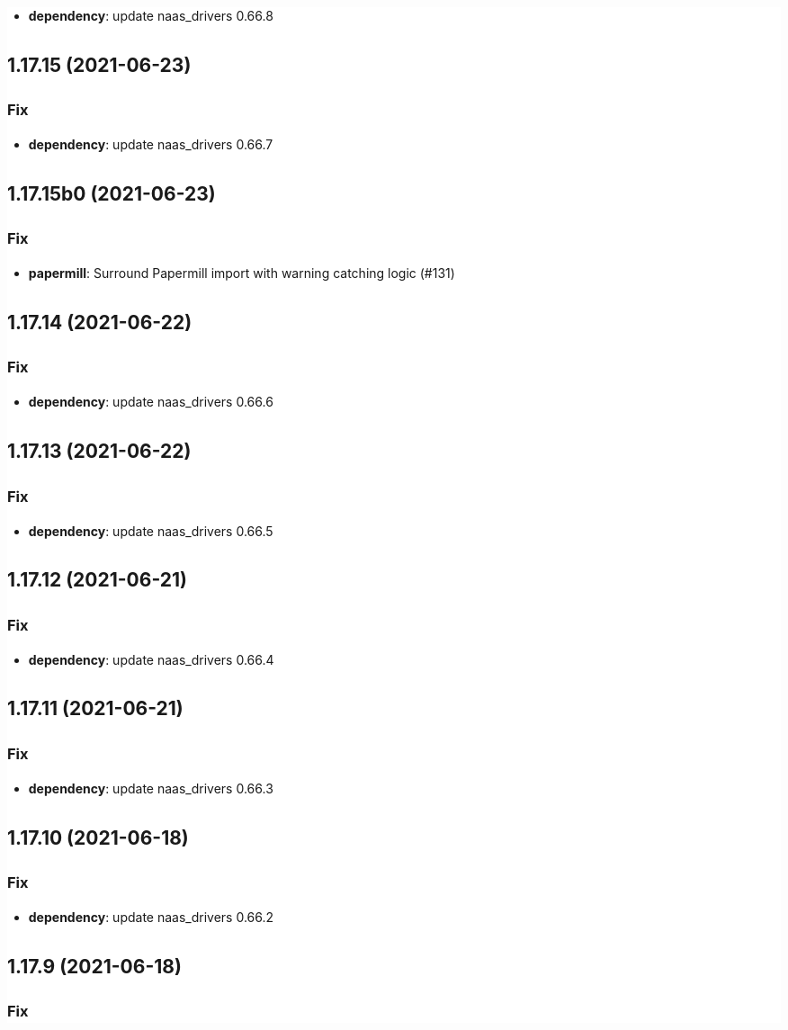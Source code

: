 - **dependency**: update naas_drivers 0.66.8

## 1.17.15 (2021-06-23)

### Fix

- **dependency**: update naas_drivers 0.66.7
## 1.17.15b0 (2021-06-23)

### Fix

- **papermill**: Surround Papermill import with warning catching logic (#131)

## 1.17.14 (2021-06-22)

### Fix

- **dependency**: update naas_drivers 0.66.6

## 1.17.13 (2021-06-22)

### Fix

- **dependency**: update naas_drivers 0.66.5

## 1.17.12 (2021-06-21)

### Fix

- **dependency**: update naas_drivers 0.66.4

## 1.17.11 (2021-06-21)

### Fix

- **dependency**: update naas_drivers 0.66.3

## 1.17.10 (2021-06-18)

### Fix

- **dependency**: update naas_drivers 0.66.2

## 1.17.9 (2021-06-18)

### Fix
